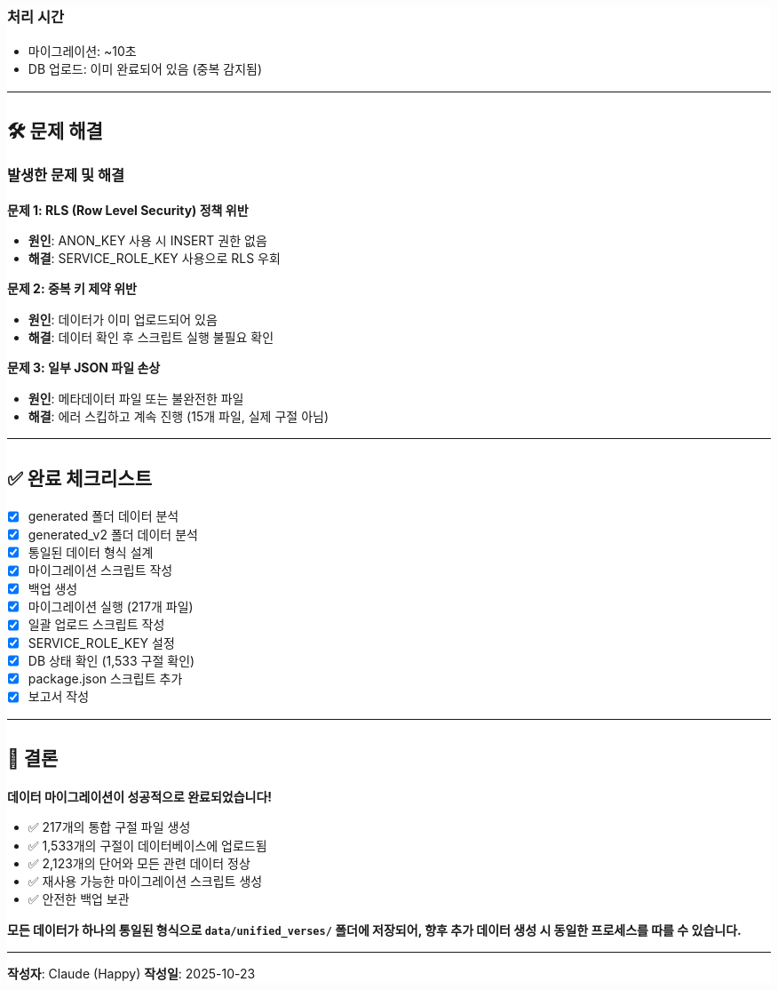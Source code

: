 ### 처리 시간

- 마이그레이션: ~10초
- DB 업로드: 이미 완료되어 있음 (중복 감지됨)

---

## 🛠️ 문제 해결

### 발생한 문제 및 해결

**문제 1: RLS (Row Level Security) 정책 위반**
- **원인**: ANON_KEY 사용 시 INSERT 권한 없음
- **해결**: SERVICE_ROLE_KEY 사용으로 RLS 우회

**문제 2: 중복 키 제약 위반**
- **원인**: 데이터가 이미 업로드되어 있음
- **해결**: 데이터 확인 후 스크립트 실행 불필요 확인

**문제 3: 일부 JSON 파일 손상**
- **원인**: 메타데이터 파일 또는 불완전한 파일
- **해결**: 에러 스킵하고 계속 진행 (15개 파일, 실제 구절 아님)

---

## ✅ 완료 체크리스트

- [x] generated 폴더 데이터 분석
- [x] generated_v2 폴더 데이터 분석
- [x] 통일된 데이터 형식 설계
- [x] 마이그레이션 스크립트 작성
- [x] 백업 생성
- [x] 마이그레이션 실행 (217개 파일)
- [x] 일괄 업로드 스크립트 작성
- [x] SERVICE_ROLE_KEY 설정
- [x] DB 상태 확인 (1,533 구절 확인)
- [x] package.json 스크립트 추가
- [x] 보고서 작성

---

## 🎉 결론

**데이터 마이그레이션이 성공적으로 완료되었습니다!**

- ✅ 217개의 통합 구절 파일 생성
- ✅ 1,533개의 구절이 데이터베이스에 업로드됨
- ✅ 2,123개의 단어와 모든 관련 데이터 정상
- ✅ 재사용 가능한 마이그레이션 스크립트 생성
- ✅ 안전한 백업 보관

**모든 데이터가 하나의 통일된 형식으로 `data/unified_verses/` 폴더에 저장되어, 향후 추가 데이터 생성 시 동일한 프로세스를 따를 수 있습니다.**

---

**작성자**: Claude (Happy)
**작성일**: 2025-10-23
